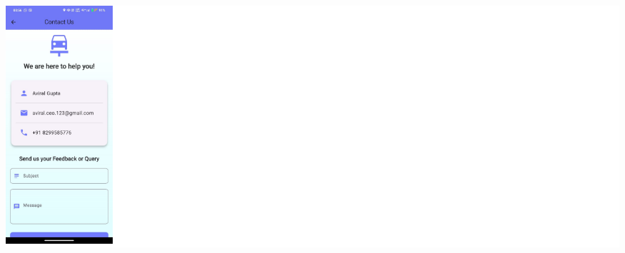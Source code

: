   <img src="https://github.com/avgvcoding/hackathon-RoadMate/blob/dd5141f7adf13ea25d78b72432c97b5c835b7eb7/App%20Images/IMG-20250323-WA0004.jpg" width="150">